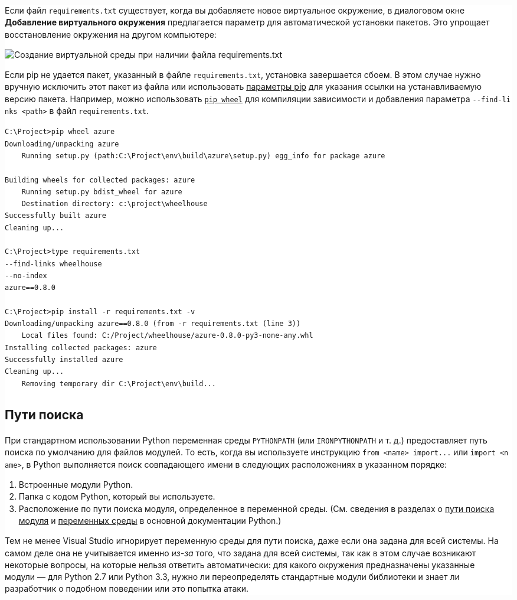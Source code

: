 Если файл `requirements.txt` существует, когда вы добавляете новое виртуальное окружение, в диалоговом окне **Добавление виртуального окружения** предлагается параметр для автоматической установки пакетов. Это упрощает восстановление окружения на другом компьютере:

![Создание виртуальной среды при наличии файла requirements.txt](media/environments-requirements-txt.png)

Если pip не удается пакет, указанный в файле `requirements.txt`, установка завершается сбоем. В этом случае нужно вручную исключить этот пакет из файла или использовать [параметры pip](http://pip.readthedocs.org/en/latest/reference/pip_install.html#requirements-file-format) для указания ссылки на устанавливаемую версию пакета. Например, можно использовать [`pip wheel`](http://pip.readthedocs.org/en/latest/reference/pip_wheel.html) для компиляции зависимости и добавления параметра `--find-links <path>` в файл `requirements.txt`.

```output
C:\Project>pip wheel azure
Downloading/unpacking azure
    Running setup.py (path:C:\Project\env\build\azure\setup.py) egg_info for package azure

Building wheels for collected packages: azure
    Running setup.py bdist_wheel for azure
    Destination directory: c:\project\wheelhouse
Successfully built azure
Cleaning up...

C:\Project>type requirements.txt
--find-links wheelhouse
--no-index
azure==0.8.0

C:\Project>pip install -r requirements.txt -v
Downloading/unpacking azure==0.8.0 (from -r requirements.txt (line 3))
    Local files found: C:/Project/wheelhouse/azure-0.8.0-py3-none-any.whl
Installing collected packages: azure
Successfully installed azure
Cleaning up...
    Removing temporary dir C:\Project\env\build...
```

## <a name="search-paths"></a>Пути поиска

При стандартном использовании Python переменная среды `PYTHONPATH` (или `IRONPYTHONPATH` и т. д.) предоставляет путь поиска по умолчанию для файлов модулей. То есть, когда вы используете инструкцию `from <name> import...` или `import <name>`, в Python выполняется поиск совпадающего имени в следующих расположениях в указанном порядке:

1. Встроенные модули Python.
1. Папка с кодом Python, который вы используете.
1. Расположение по пути поиска модуля, определенное в переменной среды. (См. сведения в разделах о [пути поиска модуля](https://docs.python.org/2/tutorial/modules.html#the-module-search-path) и [переменных среды](https://docs.python.org/2/using/cmdline.html#envvar-PYTHONPATH) в основной документации Python.)

Тем не менее Visual Studio игнорирует переменную среды для пути поиска, даже если она задана для всей системы. На самом деле она не учитывается именно *из-за* того, что задана для всей системы, так как в этом случае возникают некоторые вопросы, на которые нельзя ответить автоматически: для какого окружения предназначены указанные модули — для Python 2.7 или Python 3.3, нужно ли переопределять стандартные модули библиотеки и знает ли разработчик о подобном поведении или это попытка атаки.
